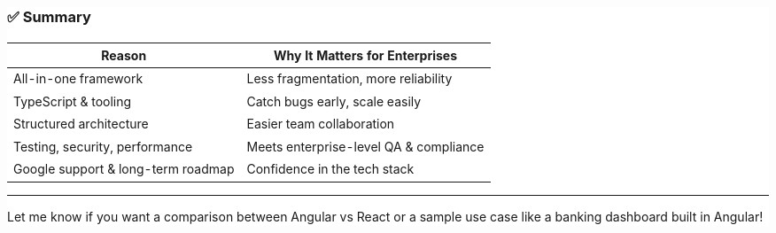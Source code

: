 ### ✅ Summary

| Reason                             | Why It Matters for Enterprises         |
| ---------------------------------- | -------------------------------------- |
| All-in-one framework               | Less fragmentation, more reliability   |
| TypeScript & tooling               | Catch bugs early, scale easily         |
| Structured architecture            | Easier team collaboration              |
| Testing, security, performance     | Meets enterprise-level QA & compliance |
| Google support & long-term roadmap | Confidence in the tech stack           |

---

Let me know if you want a comparison between Angular vs React or a sample use case like a banking dashboard built in Angular!

